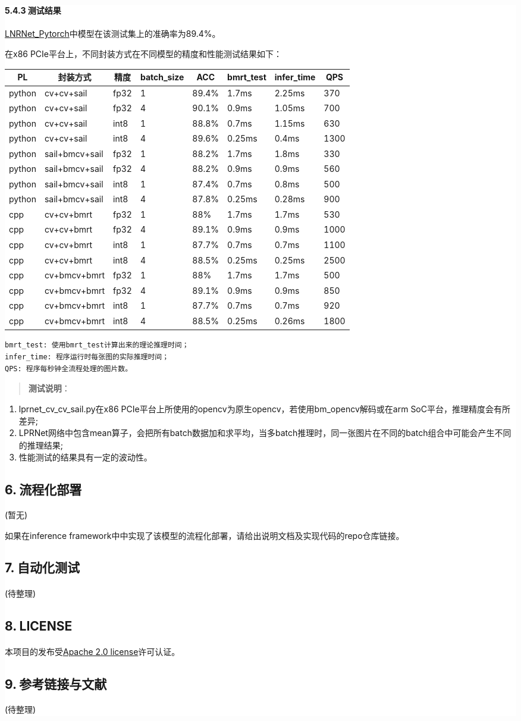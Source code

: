 #### 5.4.3 测试结果

[LNRNet_Pytorch](https://github.com/sirius-ai/LPRNet_Pytorch)中模型在该测试集上的准确率为89.4%。

在x86 PCIe平台上，不同封装方式在不同模型的精度和性能测试结果如下：

|  PL  |   封装方式    | 精度 |batch_size|  ACC  |bmrt_test|infer_time| QPS |
|------|   ---------  | ---- | -------  | ----- |  -----  | -----    | --- |
|python|  cv+cv+sail  | fp32 |   1      | 89.4% |  1.7ms  |  2.25ms   | 370 |
|python|  cv+cv+sail  | fp32 |   4      | 90.1% |  0.9ms  |  1.05ms  | 700 |
|python|  cv+cv+sail  | int8 |   1      | 88.8% |  0.7ms  |  1.15ms   | 630 |
|python|  cv+cv+sail  | int8 |   4      | 89.6% |  0.25ms |  0.4ms  | 1300|
|python|sail+bmcv+sail| fp32 |   1      | 88.2% |  1.7ms  |  1.8ms   | 330 | 
|python|sail+bmcv+sail| fp32 |   4      | 88.2% |  0.9ms  |  0.9ms   | 560 |
|python|sail+bmcv+sail| int8 |   1      | 87.4% |  0.7ms  |  0.8ms   | 500 |
|python|sail+bmcv+sail| int8 |   4      | 87.8% |  0.25ms |  0.28ms  | 900|
| cpp  |  cv+cv+bmrt  | fp32 |   1      |  88%  |  1.7ms  |  1.7ms   | 530 |
| cpp  |  cv+cv+bmrt  | fp32 |   4      | 89.1% |  0.9ms  |  0.9ms   | 1000 |
| cpp  |  cv+cv+bmrt  | int8 |   1      | 87.7% |  0.7ms  |  0.7ms   | 1100 |
| cpp  |  cv+cv+bmrt  | int8 |   4      | 88.5% |  0.25ms |  0.25ms  | 2500 |
| cpp  | cv+bmcv+bmrt | fp32 |   1      |  88%  |  1.7ms  |  1.7ms   | 500 |
| cpp  | cv+bmcv+bmrt | fp32 |   4      | 89.1% |  0.9ms  |  0.9ms   | 850 |
| cpp  | cv+bmcv+bmrt | int8 |   1      | 87.7% |  0.7ms  |  0.7ms   | 920 |
| cpp  | cv+bmcv+bmrt | int8 |   4      | 88.5% |  0.25ms |  0.26ms  | 1800 |

```
bmrt_test: 使用bmrt_test计算出来的理论推理时间；
infer_time: 程序运行时每张图的实际推理时间；
QPS: 程序每秒钟全流程处理的图片数。
```

> **测试说明**：  
1. lprnet_cv_cv_sail.py在x86 PCIe平台上所使用的opencv为原生opencv，若使用bm_opencv解码或在arm SoC平台，推理精度会有所差异;
2. LPRNet网络中包含mean算子，会把所有batch数据加和求平均，当多batch推理时，同一张图片在不同的batch组合中可能会产生不同的推理结果;
3. 性能测试的结果具有一定的波动性。

## 6. 流程化部署
(暂无)

如果在inference framework中中实现了该模型的流程化部署，请给出说明文档及实现代码的repo仓库链接。

## 7. 自动化测试
(待整理)

## 8. LICENSE
本项目的发布受[Apache 2.0 license](LICENSE)许可认证。

## 9. 参考链接与文献
(待整理)